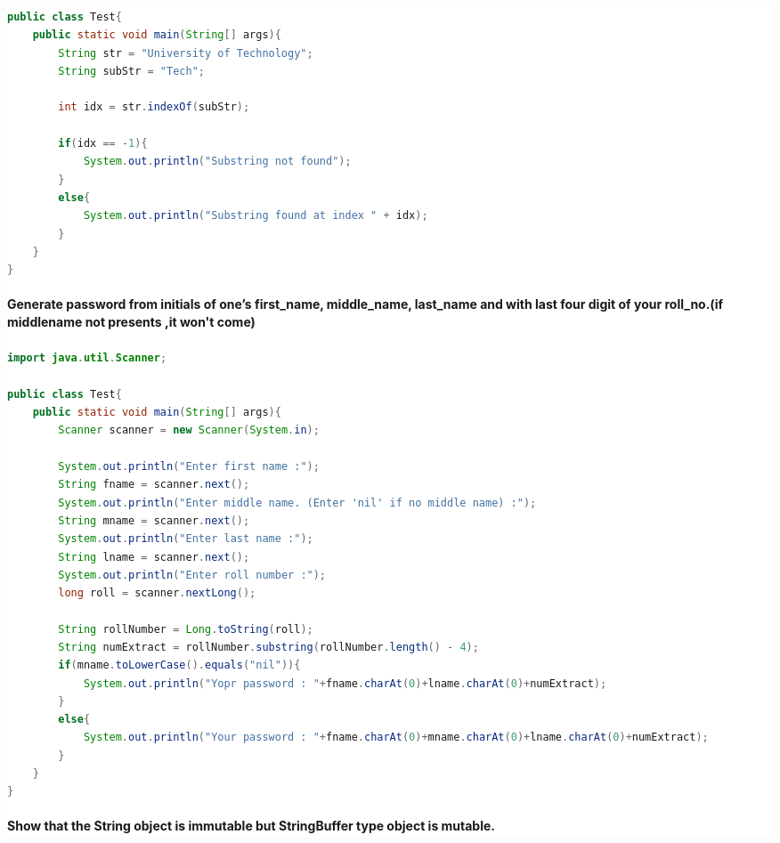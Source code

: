 ```java
public class Test{
    public static void main(String[] args){
        String str = "University of Technology";
        String subStr = "Tech";

        int idx = str.indexOf(subStr);

        if(idx == -1){
            System.out.println("Substring not found");
        }
        else{
            System.out.println("Substring found at index " + idx);
        }
    }
}
```

#### Generate password from initials of one’s first_name, middle_name, last_name and with last four digit of your roll_no.(if middlename not presents ,it won't come)

```java
import java.util.Scanner;

public class Test{
    public static void main(String[] args){
        Scanner scanner = new Scanner(System.in);

        System.out.println("Enter first name :");
        String fname = scanner.next();
        System.out.println("Enter middle name. (Enter 'nil' if no middle name) :");
        String mname = scanner.next();
        System.out.println("Enter last name :");
        String lname = scanner.next();
        System.out.println("Enter roll number :");
        long roll = scanner.nextLong();

        String rollNumber = Long.toString(roll);
        String numExtract = rollNumber.substring(rollNumber.length() - 4);
        if(mname.toLowerCase().equals("nil")){
            System.out.println("Yopr password : "+fname.charAt(0)+lname.charAt(0)+numExtract);
        }
        else{
            System.out.println("Your password : "+fname.charAt(0)+mname.charAt(0)+lname.charAt(0)+numExtract);
        }
    }
}
```

#### Show that the String object is immutable but StringBuffer type object is mutable.
